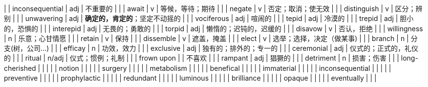 |      | inconsequential     | adj     | 不重要的                                          |
|      | await               | v       | 等候，等待；期待                                  |
|      | negate              | v       | 否定；取消；使无效                                |
|      | distinguish         | v       | 区分；辨别                                        |
|      | unwavering          | adj     | **确定的，肯定的**；坚定不动摇的                  |
|      | vociferous          | adj     | 喧闹的                                            |
|      | tepid               | adj     | 冷漠的                                            |
|      | trepid              | adj     | 胆小的，恐惧的                                    |
|      | interepid           | adj     | 无畏的；勇敢的                                    |
|      | torpid              | adj     | 懒惰的；迟钝的，迟缓的                            |
|      | disavow             | v       | 否认，拒绝                                        |
|      | willingness         | n       | 乐意；心甘情愿                                    |
|      | retain              | v       | 保持                                              |
|      | dissemble           | v       | 遮盖，掩盖                                        |
|      | elect               | v       | 选举；选择，决定（做某事)                         |
|      | branch              | n       | 分支(树，公司...)                                 |
|      | efficay             | n       | 功效，效力                                        |
|      | exclusive           | adj     | 独有的；排外的；专一的                            |
|      | ceremonial          | adj     | 仪式的；正式的，礼仪的                            |
|      | ritual              | n/adj   | 仪式；惯例；礼制                                  |
|      | frown upon          |         | 不喜欢                                            |
|      | rampant             | adj     | 猖獗的                                            |
|      | detriment           | n       | 损害；伤害                                        |
|      | long-cherished      |         |                                                   |
|      | notion              |         |                                                   |
|      | surgery             |         |                                                   |
|      | metabolism          |         |                                                   |
|      | benefical           |         |                                                   |
|      | immaterial          |         |                                                   |
|      | inconsequential     |         |                                                   |
|      | preventive          |         |                                                   |
|      | prophylactic        |         |                                                   |
|      | redundant           |         |                                                   |
|      | luminous            |         |                                                   |
|      | brilliance          |         |                                                   |
|      | opaque              |         |                                                   |
|      | eventually          |         |                                                   |